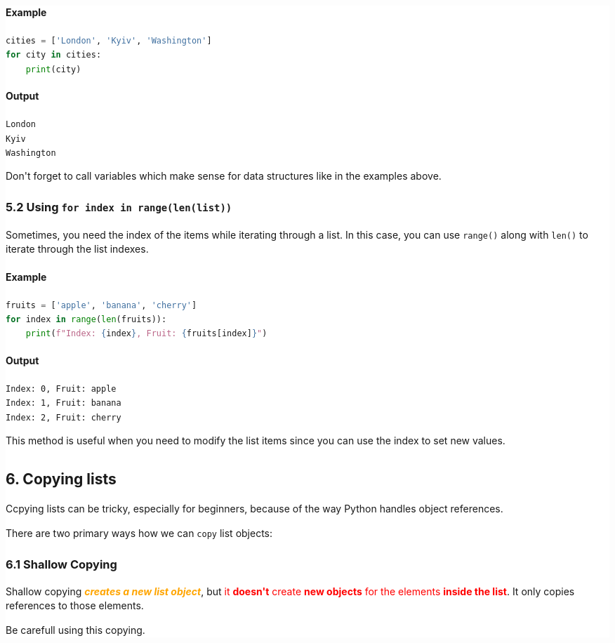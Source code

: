 #### Example
```python
cities = ['London', 'Kyiv', 'Washington']
for city in cities:
    print(city)
```

#### Output

```
London
Kyiv
Washington
```

Don't forget to call variables which  make sense for data structures like in the examples above. 

### 5.2 Using `for index in range(len(list))`

Sometimes, you need the index of the items while iterating through a list. In this case, you can use `range()` along with `len()` to iterate through the list indexes.


#### Example

```python
fruits = ['apple', 'banana', 'cherry']
for index in range(len(fruits)):
    print(f"Index: {index}, Fruit: {fruits[index]}")
```

#### Output 

```
Index: 0, Fruit: apple
Index: 1, Fruit: banana
Index: 2, Fruit: cherry
```

This method is useful when you need to modify the list items since you can use the index to set new values.


## 6. Copying lists  

Ccpying lists can be tricky, especially for beginners, because of the way Python handles object references. 

There are two primary ways how we can `copy` list objects:

### 6.1 Shallow Copying

Shallow copying <span style="color:orange">_**creates a new list object**_</span>, but <span style="color:red">it **doesn't** create **new objects** for the elements **inside the list**</span>. It only copies references to those elements.

Be carefull using this copying.
